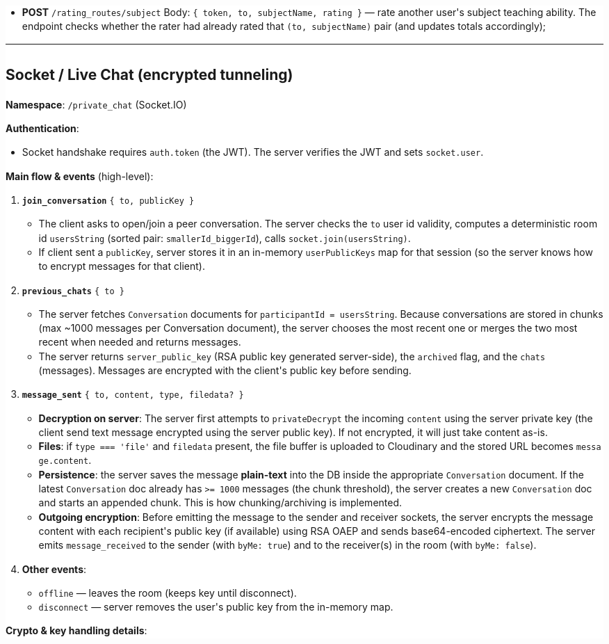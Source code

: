 * **POST** `/rating_routes/subject`
  Body: `{ token, to, subjectName, rating }` — rate another user's subject teaching ability. The endpoint checks whether the rater had already rated that `(to, subjectName)` pair (and updates totals accordingly);

---

## Socket / Live Chat (encrypted tunneling)

**Namespace**: `/private_chat` (Socket.IO)

**Authentication**:

* Socket handshake requires `auth.token` (the JWT). The server verifies the JWT and sets `socket.user`.

**Main flow & events** (high-level):

1. **`join_conversation`** `{ to, publicKey }`

   * The client asks to open/join a peer conversation. The server checks the `to` user id validity, computes a deterministic room id `usersString` (sorted pair: `smallerId_biggerId`), calls `socket.join(usersString)`.
   * If client sent a `publicKey`, server stores it in an in-memory `userPublicKeys` map for that session (so the server knows how to encrypt messages for that client).

2. **`previous_chats`** `{ to }`

   * The server fetches `Conversation` documents for `participantId = usersString`. Because conversations are stored in chunks (max \~1000 messages per Conversation document), the server chooses the most recent one or merges the two most recent when needed and returns messages.
   * The server returns `server_public_key` (RSA public key generated server-side), the `archived` flag, and the `chats` (messages). Messages are encrypted with the client's public key before sending.

3. **`message_sent`** `{ to, content, type, filedata? }`

   * **Decryption on server**: The server first attempts to `privateDecrypt` the incoming `content` using the server private key (the client send text message encrypted using the server public key). If not encrypted, it will just take content as-is.
   * **Files**: if `type === 'file'` and `filedata` present, the file buffer is uploaded to Cloudinary and the stored URL becomes `message.content`.
   * **Persistence**: the server saves the message **plain-text** into the DB inside the appropriate `Conversation` document. If the latest `Conversation` doc already has `>= 1000` messages (the chunk threshold), the server creates a new `Conversation` doc and starts an appended chunk. This is how chunking/archiving is implemented.
   * **Outgoing encryption**: Before emitting the message to the sender and receiver sockets, the server encrypts the message content with each recipient's public key (if available) using RSA OAEP and sends base64-encoded ciphertext. The server emits `message_received` to the sender (with `byMe: true`) and to the receiver(s) in the room (with `byMe: false`).

4. **Other events**:

   * `offline` — leaves the room (keeps key until disconnect).
   * `disconnect` — server removes the user's public key from the in-memory map.

**Crypto & key handling details**:
